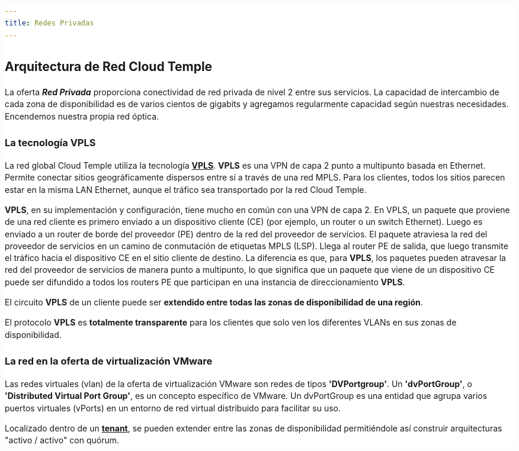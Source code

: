 ```yaml
---
title: Redes Privadas
---
```


## Arquitectura de Red Cloud Temple
La oferta __*Red Privada*__ proporciona conectividad de red privada de nivel 2 entre sus servicios. La capacidad de intercambio de cada zona de disponibilidad es de varios cientos de gigabits y agregamos regularmente capacidad según nuestras necesidades. Encendemos nuestra propia red óptica.

### La tecnología VPLS
La red global Cloud Temple utiliza la tecnología __[VPLS](https://fr.wikipedia.org/wiki/Virtual_Private_LAN_Service)__.
__VPLS__ es una VPN de capa 2 punto a multipunto basada en Ethernet. Permite conectar sitios geográficamente 
dispersos entre sí a través de una red MPLS. Para los clientes, todos los sitios parecen estar en la misma 
LAN Ethernet, aunque el tráfico sea transportado por la red Cloud Temple.

__VPLS__, en su implementación y configuración, tiene mucho en común con una VPN de capa 2. En VPLS, un paquete que proviene 
de una red cliente es primero enviado a un dispositivo cliente (CE) (por ejemplo, un router o un switch Ethernet).
Luego es enviado a un router de borde del proveedor (PE) dentro de la red del proveedor de servicios. 
El paquete atraviesa la red del proveedor de servicios en un camino de conmutación de etiquetas MPLS (LSP). 
Llega al router PE de salida, que luego transmite el tráfico hacia el dispositivo CE en el sitio cliente de destino.
La diferencia es que, para __VPLS__, los paquetes pueden atravesar la red del proveedor de 
servicios de manera punto a multipunto, lo que significa que un paquete que viene de un dispositivo CE puede ser 
difundido a todos los routers PE que participan en una instancia de direccionamiento __VPLS__. 

El circuito __VPLS__ de un cliente puede ser __extendido entre todas las zonas de disponibilidad de una región__.

El protocolo __VPLS__ es __totalmente transparente__ para los clientes que solo ven los diferentes VLANs en sus zonas de disponibilidad.

### La red en la oferta de virtualización VMware
Las redes virtuales (vlan) de la oferta de virtualización VMware son redes de tipos __'DVPortgroup'__. Un __'dvPortGroup'__, 
o __'Distributed Virtual Port Group'__, es un concepto específico de VMware. Un dvPortGroup es una entidad que 
agrupa varios puertos virtuales (vPorts) en un entorno de red virtual distribuido para facilitar su uso.

Localizado dentro de un __[tenant](../console/tenants.md)__, se pueden extender entre las zonas de disponibilidad 
permitiéndole así construir arquitecturas "activo / activo" con quórum.
